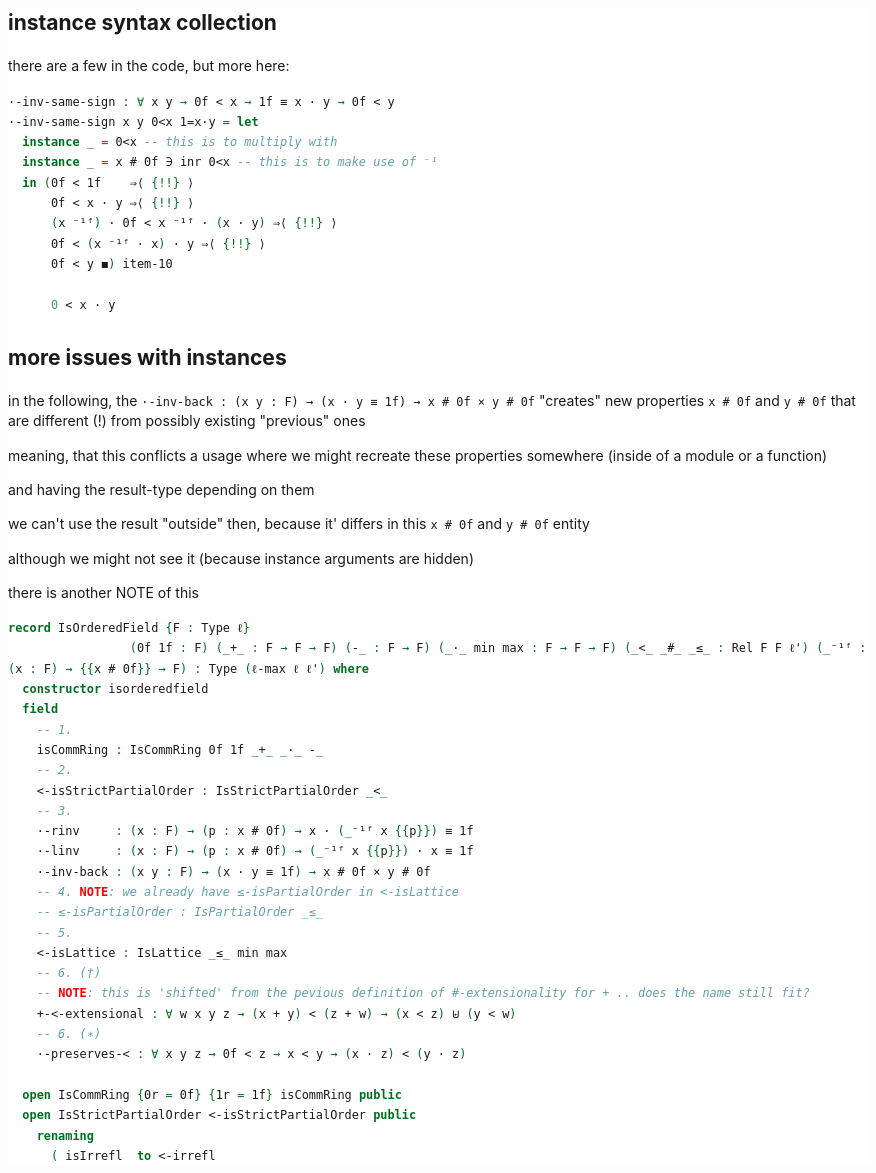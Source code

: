 ```agda
```

## instance syntax collection

there are a few in the code, but more here:

```agda
·-inv-same-sign : ∀ x y → 0f < x → 1f ≡ x · y → 0f < y
·-inv-same-sign x y 0<x 1=x·y = let
  instance _ = 0<x -- this is to multiply with
  instance _ = x # 0f ∋ inr 0<x -- this is to make use of ⁻¹
  in (0f < 1f    ⇒⟨ {!!} ⟩
      0f < x · y ⇒⟨ {!!} ⟩
      (x ⁻¹ᶠ) · 0f < x ⁻¹ᶠ · (x · y) ⇒⟨ {!!} ⟩
      0f < (x ⁻¹ᶠ · x) · y ⇒⟨ {!!} ⟩
      0f < y ◼) item-10

      0 < x · y
```

## more issues with instances

in the following, the `·-inv-back : (x y : F) → (x · y ≡ 1f) → x # 0f × y # 0f`
"creates" new properties `x # 0f` and `y # 0f` that are different (!) from possibly existing "previous" ones

meaning, that this conflicts a usage where we might recreate these properties somewhere (inside of a module or a function)

and having the result-type depending on them

we can't use the result "outside" then, because it' differs in this `x # 0f` and `y # 0f` entity

although we might not see it (because instance arguments are hidden)

there is another NOTE of this

```agda
record IsOrderedField {F : Type ℓ}
                 (0f 1f : F) (_+_ : F → F → F) (-_ : F → F) (_·_ min max : F → F → F) (_<_ _#_ _≤_ : Rel F F ℓ') (_⁻¹ᶠ : (x : F) → {{x # 0f}} → F) : Type (ℓ-max ℓ ℓ') where
  constructor isorderedfield
  field
    -- 1.
    isCommRing : IsCommRing 0f 1f _+_ _·_ -_
    -- 2.
    <-isStrictPartialOrder : IsStrictPartialOrder _<_
    -- 3.
    ·-rinv     : (x : F) → (p : x # 0f) → x · (_⁻¹ᶠ x {{p}}) ≡ 1f
    ·-linv     : (x : F) → (p : x # 0f) → (_⁻¹ᶠ x {{p}}) · x ≡ 1f
    ·-inv-back : (x y : F) → (x · y ≡ 1f) → x # 0f × y # 0f
    -- 4. NOTE: we already have ≤-isPartialOrder in <-isLattice
    -- ≤-isPartialOrder : IsPartialOrder _≤_
    -- 5.
    <-isLattice : IsLattice _≤_ min max
    -- 6. (†)
    -- NOTE: this is 'shifted' from the pevious definition of #-extensionality for + .. does the name still fit?
    +-<-extensional : ∀ w x y z → (x + y) < (z + w) → (x < z) ⊎ (y < w)
    -- 6. (∗)
    ·-preserves-< : ∀ x y z → 0f < z → x < y → (x · z) < (y · z)

  open IsCommRing {0r = 0f} {1r = 1f} isCommRing public
  open IsStrictPartialOrder <-isStrictPartialOrder public
    renaming
      ( isIrrefl  to <-irrefl
```